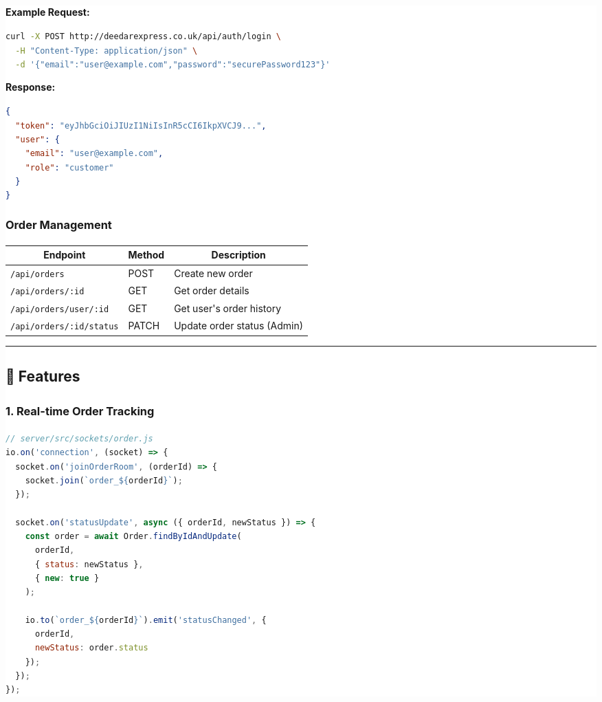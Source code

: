 **Example Request:**
```bash
curl -X POST http://deedarexpress.co.uk/api/auth/login \
  -H "Content-Type: application/json" \
  -d '{"email":"user@example.com","password":"securePassword123"}'
```

**Response:**
```json
{
  "token": "eyJhbGciOiJIUzI1NiIsInR5cCI6IkpXVCJ9...",
  "user": {
    "email": "user@example.com",
    "role": "customer"
  }
}
```

### Order Management
| Endpoint                | Method | Description                     |
|-------------------------|--------|---------------------------------|
| `/api/orders`           | POST   | Create new order               |
| `/api/orders/:id`       | GET    | Get order details              |
| `/api/orders/user/:id`  | GET    | Get user's order history       |
| `/api/orders/:id/status`| PATCH  | Update order status (Admin)    |

---

## 🎯 Features

### 1. Real-time Order Tracking
```javascript
// server/src/sockets/order.js
io.on('connection', (socket) => {
  socket.on('joinOrderRoom', (orderId) => {
    socket.join(`order_${orderId}`);
  });

  socket.on('statusUpdate', async ({ orderId, newStatus }) => {
    const order = await Order.findByIdAndUpdate(
      orderId,
      { status: newStatus },
      { new: true }
    );
    
    io.to(`order_${orderId}`).emit('statusChanged', {
      orderId,
      newStatus: order.status
    });
  });
});
```
